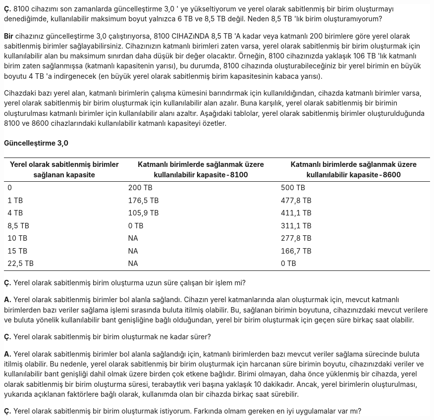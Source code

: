 **Ç.** 8100 cihazımı son zamanlarda güncelleştirme 3,0 ' ye yükseltiyorum ve yerel olarak sabitlenmiş bir birim oluşturmayı denediğimde, kullanılabilir maksimum boyut yalnızca 6 TB ve 8,5 TB değil. Neden 8,5 TB 'lık birim oluşturamıyorum?

**Bir** cihazınız güncelleştirme 3,0 çalıştırıyorsa, 8100 CIHAZıNDA 8,5 TB 'A kadar veya katmanlı 200 birimlere göre yerel olarak sabitlenmiş birimler sağlayabilirsiniz. Cihazınızın katmanlı birimleri zaten varsa, yerel olarak sabitlenmiş bir birim oluşturmak için kullanılabilir alan bu maksimum sınırdan daha düşük bir değer olacaktır. Örneğin, 8100 cihazınızda yaklaşık 106 TB 'lık katmanlı birim zaten sağlanmışsa (katmanlı kapasitenin yarısı), bu durumda, 8100 cihazında oluşturabileceğiniz bir yerel birimin en büyük boyutu 4 TB 'a indirgenecek (en büyük yerel olarak sabitlenmiş birim kapasitesinin kabaca yarısı).

Cihazdaki bazı yerel alan, katmanlı birimlerin çalışma kümesini barındırmak için kullanıldığından, cihazda katmanlı birimler varsa, yerel olarak sabitlenmiş bir birim oluşturmak için kullanılabilir alan azalır. Buna karşılık, yerel olarak sabitlenmiş bir birimin oluşturulması katmanlı birimler için kullanılabilir alanı azaltır. Aşağıdaki tablolar, yerel olarak sabitlenmiş birimler oluşturulduğunda 8100 ve 8600 cihazlarındaki kullanılabilir katmanlı kapasiteyi özetler.

#### <a name="update-30"></a>Güncelleştirme 3,0 

| Yerel olarak sabitlenmiş birimler sağlanan kapasite | Katmanlı birimlerde sağlanmak üzere kullanılabilir kapasite-8100 | Katmanlı birimlerde sağlanmak üzere kullanılabilir kapasite-8600 |
| --- | --- | --- |
| 0 |200 TB |500 TB |
| 1 TB |176,5 TB |477,8 TB |
| 4 TB |105,9 TB |411,1 TB |
| 8,5 TB |0 TB |311,1 TB |
| 10 TB |NA |277,8 TB |
| 15 TB |NA |166,7 TB |
| 22,5 TB |NA |0 TB |

**Ç.** Yerel olarak sabitlenmiş birim oluşturma uzun süre çalışan bir işlem mi?

**A.** Yerel olarak sabitlenmiş birimler bol alanla sağlandı. Cihazın yerel katmanlarında alan oluşturmak için, mevcut katmanlı birimlerden bazı veriler sağlama işlemi sırasında buluta itilmiş olabilir. Bu, sağlanan birimin boyutuna, cihazınızdaki mevcut verilere ve buluta yönelik kullanılabilir bant genişliğine bağlı olduğundan, yerel bir birim oluşturmak için geçen süre birkaç saat olabilir.

**Ç.** Yerel olarak sabitlenmiş bir birim oluşturmak ne kadar sürer?

**A.** Yerel olarak sabitlenmiş birimler bol alanla sağlandığı için, katmanlı birimlerden bazı mevcut veriler sağlama sürecinde buluta itilmiş olabilir. Bu nedenle, yerel olarak sabitlenmiş bir birim oluşturmak için harcanan süre birimin boyutu, cihazınızdaki veriler ve kullanılabilir bant genişliği dahil olmak üzere birden çok etkene bağlıdır. Birimi olmayan, daha önce yüklenmiş bir cihazda, yerel olarak sabitlenmiş bir birim oluşturma süresi, terabaytlık veri başına yaklaşık 10 dakikadır. Ancak, yerel birimlerin oluşturulması, yukarıda açıklanan faktörlere bağlı olarak, kullanımda olan bir cihazda birkaç saat sürebilir.

**Ç.** Yerel olarak sabitlenmiş bir birim oluşturmak istiyorum. Farkında olmam gereken en iyi uygulamalar var mı?

